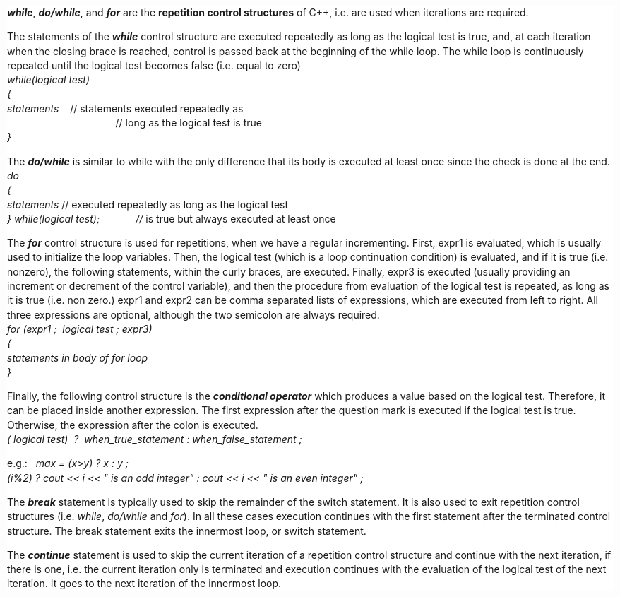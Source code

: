 
**_while_**, **_do/while_**, and **_for_** are the **repetition control structures** of C++, i.e. are used when iterations are required.

The statements of the **_while_** control structure are executed repeatedly as long as the logical test is true, and, at each iteration when the closing brace is reached, control is passed back at the beginning of the while loop. The while loop is continuously repeated until the logical test becomes false (i.e. equal to zero)  
 _while(logical test)_  
 _{_  
 _statements_    // statements executed repeatedly as  
                                       // long as the logical test is true  
 _}_

The **_do/while_** is similar to while with the only difference that its body is executed at least once since the check is done at the end.  
 _do_  
 _{_  
 _statements_ // executed repeatedly as long as the logical test  
 _} while(logical test);             //_ is true but always executed at least once

The **_for_** control structure is used for repetitions, when we have a regular incrementing. First, expr1 is evaluated, which is usually used to initialize the loop variables. Then, the logical test (which is a loop continuation condition) is evaluated, and if it is true (i.e. nonzero), the following statements, within the curly braces, are executed. Finally, expr3 is executed (usually providing an increment or decrement of the control variable), and then the procedure from evaluation of the logical test is repeated, as long as it is true (i.e. non zero.) expr1 and expr2 can be comma separated lists of expressions, which are executed from left to right. All three expressions are optional, although the two semicolon are always required.  
 _for (expr1 ;  logical test ; expr3)_  
 _{_  
 _statements in body of for loop_  
 _}_

Finally, the following control structure is the **_conditional operator_** which produces a value based on the logical test. Therefore, it can be placed inside another expression. The first expression after the question mark is executed if the logical test is true. Otherwise, the expression after the colon is executed.  
 _( logical test)  ?  when\_true\_statement : when\_false\_statement ;_

e.g.:   _max = (x>y) ? x : y ;_  
 _(i%2) ? cout << i << " is an odd integer" : cout << i << " is an even integer" ;_

The **_break_** statement is typically used to skip the remainder of the switch statement. It is also used to exit repetition control structures (i.e. _while_, _do/while_ and _for_). In all these cases execution continues with the first statement after the terminated control structure. The break statement exits the innermost loop, or switch statement.

The **_continue_** statement is used to skip the current iteration of a repetition control structure and continue with the next iteration, if there is one, i.e. the current iteration only is terminated and execution continues with the evaluation of the logical test of the next iteration. It goes to the next iteration of the innermost loop.